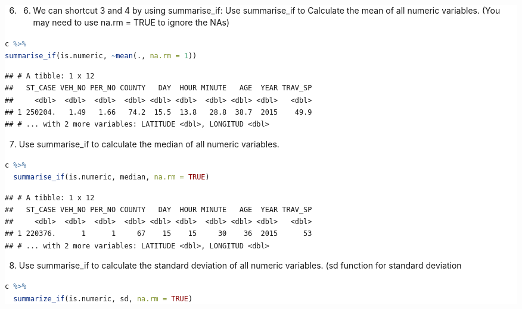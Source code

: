 6.  6.  We can shortcut 3 and 4 by using summarise\_if: Use
        summarise\_if to Calculate the mean of all numeric variables.
        (You may need to use na.rm = TRUE to ignore the NAs)



``` r
c %>% 
summarise_if(is.numeric, ~mean(., na.rm = 1))
```

    ## # A tibble: 1 x 12
    ##   ST_CASE VEH_NO PER_NO COUNTY   DAY  HOUR MINUTE   AGE  YEAR TRAV_SP
    ##     <dbl>  <dbl>  <dbl>  <dbl> <dbl> <dbl>  <dbl> <dbl> <dbl>   <dbl>
    ## 1 250204.   1.49   1.66   74.2  15.5  13.8   28.8  38.7  2015    49.9
    ## # ... with 2 more variables: LATITUDE <dbl>, LONGITUD <dbl>

7.  Use summarise\_if to calculate the median of all numeric variables.



``` r
c %>% 
  summarise_if(is.numeric, median, na.rm = TRUE)
```

    ## # A tibble: 1 x 12
    ##   ST_CASE VEH_NO PER_NO COUNTY   DAY  HOUR MINUTE   AGE  YEAR TRAV_SP
    ##     <dbl>  <dbl>  <dbl>  <dbl> <dbl> <dbl>  <dbl> <dbl> <dbl>   <dbl>
    ## 1 220376.      1      1     67    15    15     30    36  2015      53
    ## # ... with 2 more variables: LATITUDE <dbl>, LONGITUD <dbl>

8.  Use summarise\_if to calculate the standard deviation of all numeric
    variables. (sd function for standard deviation



``` r
c %>% 
  summarize_if(is.numeric, sd, na.rm = TRUE)
```
